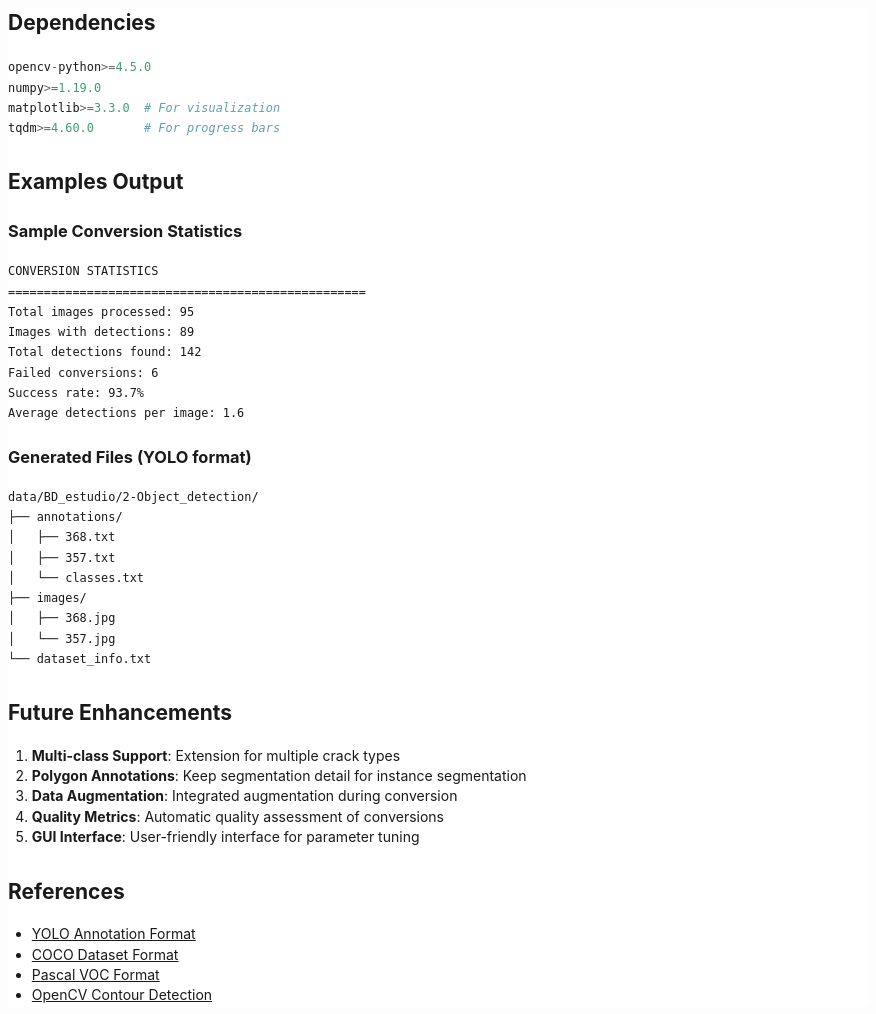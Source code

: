 ## Dependencies

```python
opencv-python>=4.5.0
numpy>=1.19.0
matplotlib>=3.3.0  # For visualization
tqdm>=4.60.0       # For progress bars
```

## Examples Output

### Sample Conversion Statistics

```txt
CONVERSION STATISTICS
==================================================
Total images processed: 95
Images with detections: 89
Total detections found: 142
Failed conversions: 6
Success rate: 93.7%
Average detections per image: 1.6
```

### Generated Files (YOLO format)

```txt
data/BD_estudio/2-Object_detection/
├── annotations/
│   ├── 368.txt
│   ├── 357.txt
│   └── classes.txt
├── images/
│   ├── 368.jpg
│   └── 357.jpg
└── dataset_info.txt
```

## Future Enhancements

1. **Multi-class Support**: Extension for multiple crack types
2. **Polygon Annotations**: Keep segmentation detail for instance segmentation
3. **Data Augmentation**: Integrated augmentation during conversion
4. **Quality Metrics**: Automatic quality assessment of conversions
5. **GUI Interface**: User-friendly interface for parameter tuning

## References

- [YOLO Annotation Format](https://github.com/ultralytics/yolov5/wiki/Train-Custom-Data)
- [COCO Dataset Format](https://cocodataset.org/#format-data)
- [Pascal VOC Format](http://host.robots.ox.ac.uk/pascal/VOC/)
- [OpenCV Contour Detection](https://docs.opencv.org/4.x/d4/d73/tutorial_py_contours_begin.html)
